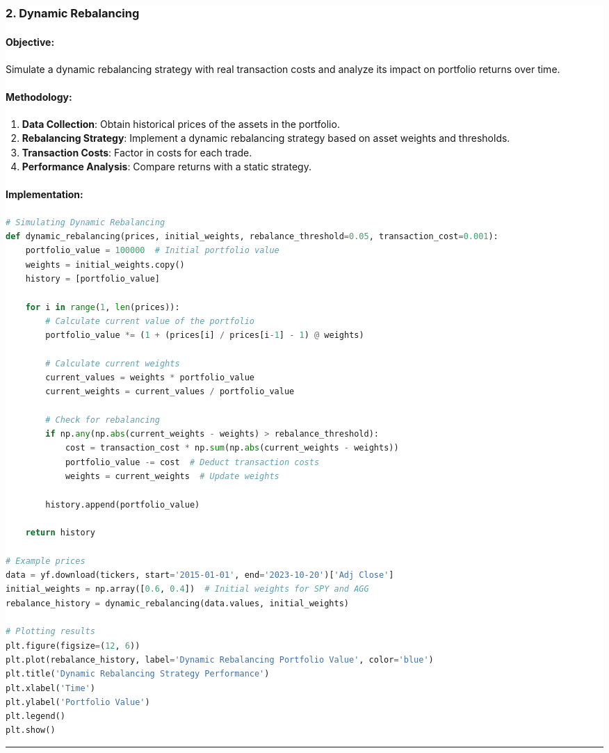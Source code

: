 
### 2. Dynamic Rebalancing

#### Objective:
Simulate a dynamic rebalancing strategy with real transaction costs and analyze its impact on portfolio returns over time.

#### Methodology:
1. **Data Collection**: Obtain historical prices of the assets in the portfolio.
2. **Rebalancing Strategy**: Implement a dynamic rebalancing strategy based on asset weights and thresholds.
3. **Transaction Costs**: Factor in costs for each trade.
4. **Performance Analysis**: Compare returns with a static strategy.

#### Implementation:
```python
# Simulating Dynamic Rebalancing
def dynamic_rebalancing(prices, initial_weights, rebalance_threshold=0.05, transaction_cost=0.001):
    portfolio_value = 100000  # Initial portfolio value
    weights = initial_weights.copy()
    history = [portfolio_value]
    
    for i in range(1, len(prices)):
        # Calculate current value of the portfolio
        portfolio_value *= (1 + (prices[i] / prices[i-1] - 1) @ weights)
        
        # Calculate current weights
        current_values = weights * portfolio_value
        current_weights = current_values / portfolio_value
        
        # Check for rebalancing
        if np.any(np.abs(current_weights - weights) > rebalance_threshold):
            cost = transaction_cost * np.sum(np.abs(current_weights - weights))
            portfolio_value -= cost  # Deduct transaction costs
            weights = current_weights  # Update weights
        
        history.append(portfolio_value)
    
    return history

# Example prices
data = yf.download(tickers, start='2015-01-01', end='2023-10-20')['Adj Close']
initial_weights = np.array([0.6, 0.4])  # Initial weights for SPY and AGG
rebalance_history = dynamic_rebalancing(data.values, initial_weights)

# Plotting results
plt.figure(figsize=(12, 6))
plt.plot(rebalance_history, label='Dynamic Rebalancing Portfolio Value', color='blue')
plt.title('Dynamic Rebalancing Strategy Performance')
plt.xlabel('Time')
plt.ylabel('Portfolio Value')
plt.legend()
plt.show()
```

---